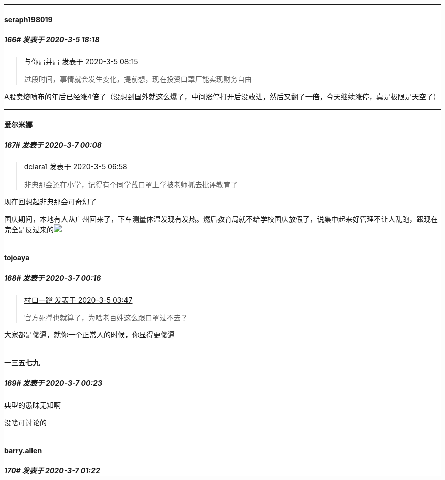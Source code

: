 
-----

####  seraph198019  
##### 166#       发表于 2020-3-5 18:18


<blockquote><a href="httphttps://bbs.saraba1st.com/2b/forum.php?mod=redirect&amp;goto=findpost&amp;pid=46621242&amp;ptid=1917229" target="_blank">与你肩并肩 发表于 2020-3-5 08:15</a>

过段时间，事情就会发生变化，提前想，现在投资口罩厂能实现财务自由</blockquote>
A股卖熔喷布的年后已经涨4倍了（没想到国外就这么爆了，中间涨停打开后没敢进，然后又翻了一倍，今天继续涨停，真是极限是天空了）


-----

####  爱尔米娜  
##### 167#       发表于 2020-3-7 00:08


<blockquote><a href="httphttps://bbs.saraba1st.com/2b/forum.php?mod=redirect&amp;goto=findpost&amp;pid=46621010&amp;ptid=1917229" target="_blank">dclara1 发表于 2020-3-5 06:58</a>

非典那会还在小学，记得有个同学戴口罩上学被老师抓去批评教育了</blockquote>
现在回想起非典那会可奇幻了

国庆期间，本地有人从广州回来了，下车测量体温发现有发热。燃后教育局就不给学校国庆放假了，说集中起来好管理不让人乱跑，跟现在完全是反过来的<img src="https://static.saraba1st.com/image/smiley/face2017/244.gif" referrerpolicy="no-referrer">


-----

####  tojoaya  
##### 168#       发表于 2020-3-7 00:16


<blockquote><a href="httphttps://bbs.saraba1st.com/2b/forum.php?mod=redirect&amp;goto=findpost&amp;pid=46620717&amp;ptid=1917229" target="_blank">村口一蹲 发表于 2020-3-5 03:47</a>

官方死撑也就算了，为啥老百姓这么跟口罩过不去？</blockquote>
大家都是傻逼，就你一个正常人的时候，你显得更傻逼


-----

####  一三五七九  
##### 169#       发表于 2020-3-7 00:23


典型的愚昧无知啊

没啥可讨论的


-----

####  barry.allen  
##### 170#       发表于 2020-3-7 01:22

